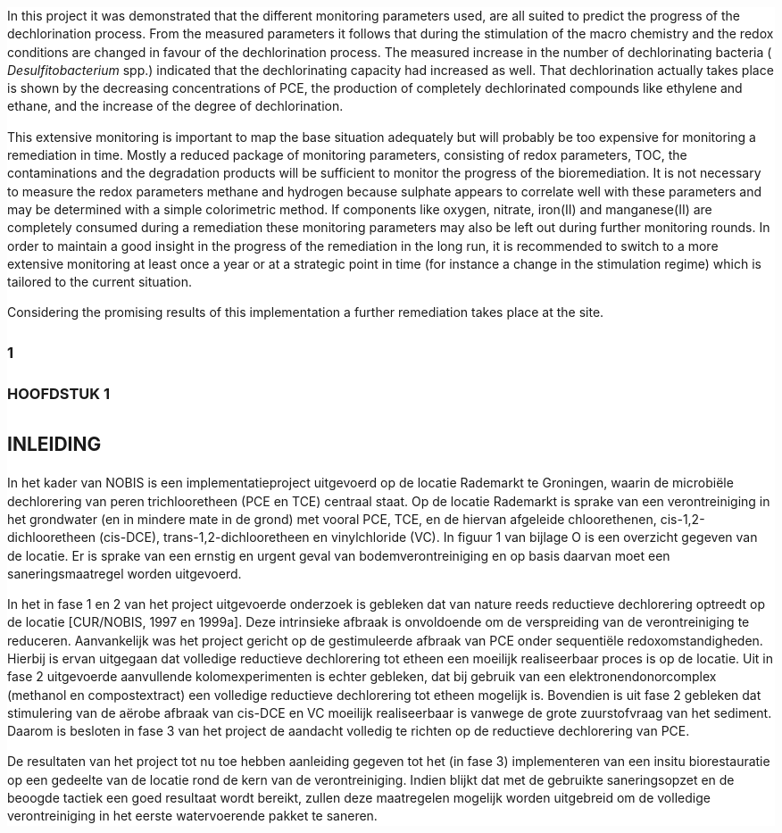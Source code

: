 In this project it was demonstrated that the different monitoring parameters used, are all suited to predict the progress of the dechlorination process. From the measured parameters it follows that during the stimulation of the macro chemistry and the redox conditions are changed in favour of the dechlorination process. The measured increase in the number of dechlorinating bacteria ( _Desulfitobacterium_ spp.) indicated that the dechlorinating capacity had increased as well. That dechlorination actually takes place is shown by the decreasing concentrations of PCE, the production of completely dechlorinated compounds like ethylene and ethane, and the increase of the degree of dechlorination. 

This extensive monitoring is important to map the base situation adequately but will probably be too expensive for monitoring a remediation in time. Mostly a reduced package of monitoring parameters, consisting of redox parameters, TOC, the contaminations and the degradation products will be sufficient to monitor the progress of the bioremediation. It is not necessary to measure the redox parameters methane and hydrogen because sulphate appears to correlate well with these parameters and may be determined with a simple colorimetric method. If components like oxygen, nitrate, iron(II) and manganese(II) are completely consumed during a remediation these monitoring parameters may also be left out during further monitoring rounds. In order to maintain a good insight in the progress of the remediation in the long run, it is recommended to switch to a more extensive monitoring at least once a year or at a strategic point in time (for instance a change in the stimulation regime) which is tailored to the current situation. 

Considering the promising results of this implementation a further remediation takes place at the site. 


### 1 

### HOOFDSTUK 1 

## INLEIDING 

In het kader van NOBIS is een implementatieproject uitgevoerd op de locatie Rademarkt te Groningen, waarin de microbiële dechlorering van peren trichlooretheen (PCE en TCE) centraal staat. Op de locatie Rademarkt is sprake van een verontreiniging in het grondwater (en in mindere mate in de grond) met vooral PCE, TCE, en de hiervan afgeleide chloorethenen, cis-1,2-dichlooretheen (cis-DCE), trans-1,2-dichlooretheen en vinylchloride (VC). In figuur 1 van bijlage O is een overzicht gegeven van de locatie. Er is sprake van een ernstig en urgent geval van bodemverontreiniging en op basis daarvan moet een saneringsmaatregel worden uitgevoerd. 

In het in fase 1 en 2 van het project uitgevoerde onderzoek is gebleken dat van nature reeds reductieve dechlorering optreedt op de locatie [CUR/NOBIS, 1997 en 1999a]. Deze intrinsieke afbraak is onvoldoende om de verspreiding van de verontreiniging te reduceren. Aanvankelijk was het project gericht op de gestimuleerde afbraak van PCE onder sequentiële redoxomstandigheden. Hierbij is ervan uitgegaan dat volledige reductieve dechlorering tot etheen een moeilijk realiseerbaar proces is op de locatie. Uit in fase 2 uitgevoerde aanvullende kolomexperimenten is echter gebleken, dat bij gebruik van een elektronendonorcomplex (methanol en compostextract) een volledige reductieve dechlorering tot etheen mogelijk is. Bovendien is uit fase 2 gebleken dat stimulering van de aërobe afbraak van cis-DCE en VC moeilijk realiseerbaar is vanwege de grote zuurstofvraag van het sediment. Daarom is besloten in fase 3 van het project de aandacht volledig te richten op de reductieve dechlorering van PCE. 

De resultaten van het project tot nu toe hebben aanleiding gegeven tot het (in fase 3) implementeren van een insitu biorestauratie op een gedeelte van de locatie rond de kern van de verontreiniging. Indien blijkt dat met de gebruikte saneringsopzet en de beoogde tactiek een goed resultaat wordt bereikt, zullen deze maatregelen mogelijk worden uitgebreid om de volledige verontreiniging in het eerste watervoerende pakket te saneren. 
